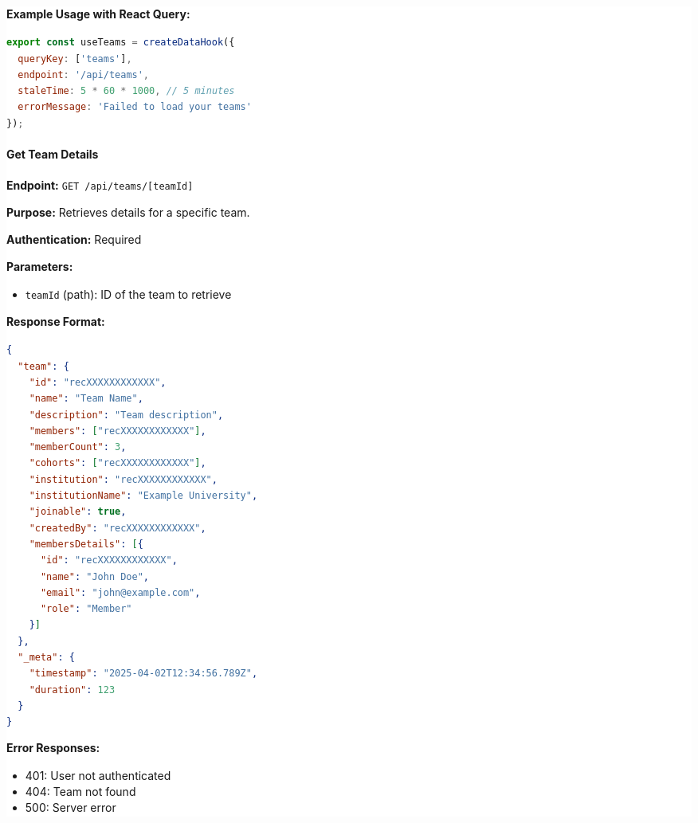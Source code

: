 **Example Usage with React Query:**

```javascript
export const useTeams = createDataHook({
  queryKey: ['teams'],
  endpoint: '/api/teams',
  staleTime: 5 * 60 * 1000, // 5 minutes
  errorMessage: 'Failed to load your teams'
});
```

#### Get Team Details

**Endpoint:** `GET /api/teams/[teamId]`

**Purpose:** Retrieves details for a specific team.

**Authentication:** Required

**Parameters:**
* `teamId` (path): ID of the team to retrieve

**Response Format:**
```json
{
  "team": {
    "id": "recXXXXXXXXXXXX",
    "name": "Team Name",
    "description": "Team description",
    "members": ["recXXXXXXXXXXXX"],
    "memberCount": 3,
    "cohorts": ["recXXXXXXXXXXXX"],
    "institution": "recXXXXXXXXXXXX",
    "institutionName": "Example University",
    "joinable": true,
    "createdBy": "recXXXXXXXXXXXX",
    "membersDetails": [{
      "id": "recXXXXXXXXXXXX",
      "name": "John Doe",
      "email": "john@example.com",
      "role": "Member"
    }]
  },
  "_meta": {
    "timestamp": "2025-04-02T12:34:56.789Z",
    "duration": 123
  }
}
```

**Error Responses:**
* 401: User not authenticated
* 404: Team not found
* 500: Server error
